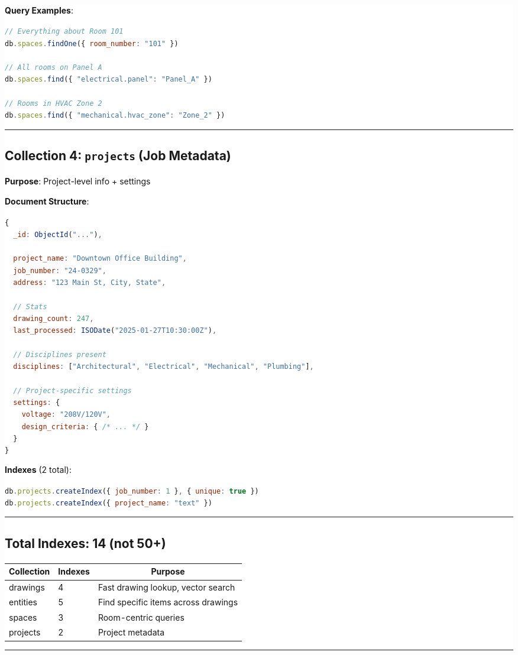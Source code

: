 **Query Examples**:
```javascript
// Everything about Room 101
db.spaces.findOne({ room_number: "101" })

// All rooms on Panel A
db.spaces.find({ "electrical.panel": "Panel_A" })

// Rooms in HVAC Zone 2
db.spaces.find({ "mechanical.hvac_zone": "Zone_2" })
```

---

## Collection 4: `projects` (Job Metadata)

**Purpose**: Project-level info + settings

**Document Structure**:
```javascript
{
  _id: ObjectId("..."),

  project_name: "Downtown Office Building",
  job_number: "24-0329",
  address: "123 Main St, City, State",

  // Stats
  drawing_count: 247,
  last_processed: ISODate("2025-01-27T10:30:00Z"),

  // Disciplines present
  disciplines: ["Architectural", "Electrical", "Mechanical", "Plumbing"],

  // Project-specific settings
  settings: {
    voltage: "208V/120V",
    design_criteria: { /* ... */ }
  }
}
```

**Indexes** (2 total):
```javascript
db.projects.createIndex({ job_number: 1 }, { unique: true })
db.projects.createIndex({ project_name: "text" })
```

---

## Total Indexes: 14 (not 50+)

| Collection | Indexes | Purpose |
|------------|---------|---------|
| drawings | 4 | Fast drawing lookup, vector search |
| entities | 5 | Find specific items across drawings |
| spaces | 3 | Room-centric queries |
| projects | 2 | Project metadata |

---